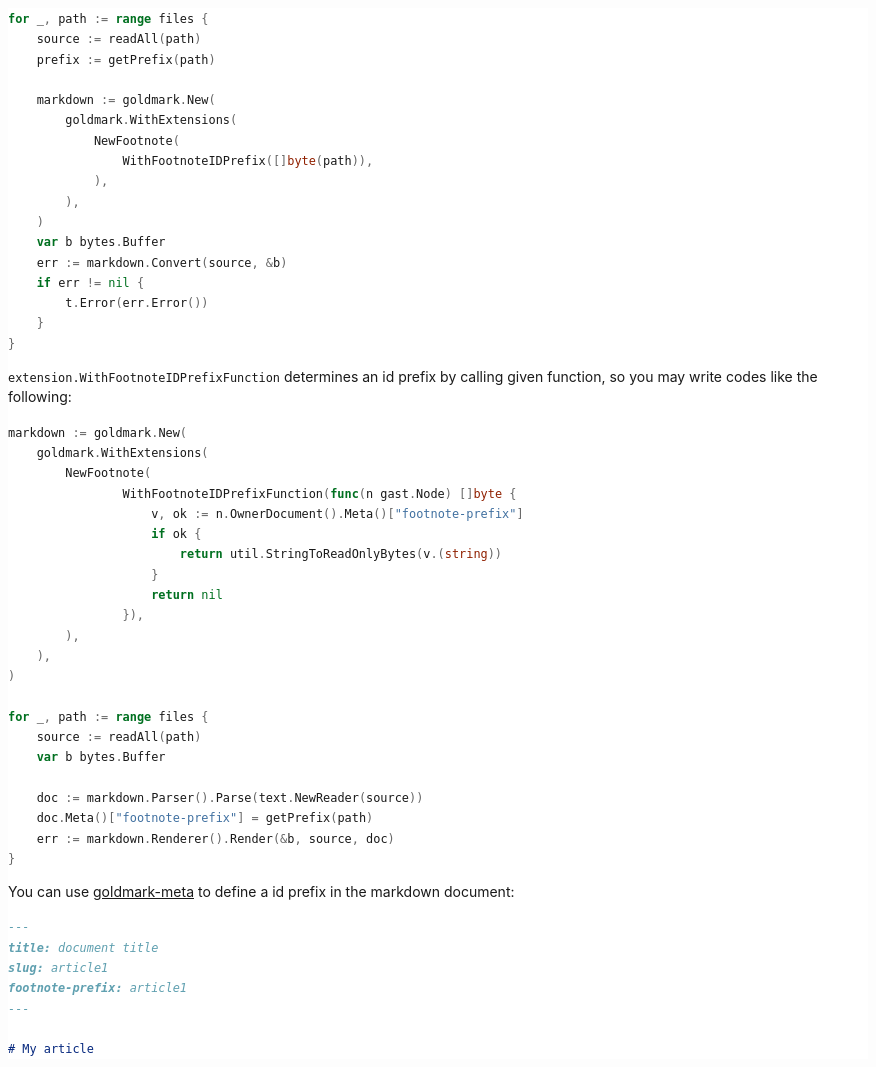 ```go
for _, path := range files {
    source := readAll(path)
    prefix := getPrefix(path)

    markdown := goldmark.New(
        goldmark.WithExtensions(
            NewFootnote(
                WithFootnoteIDPrefix([]byte(path)),
            ),
        ),
    )
    var b bytes.Buffer
    err := markdown.Convert(source, &b)
    if err != nil {
        t.Error(err.Error())
    }
}
```

`extension.WithFootnoteIDPrefixFunction` determines an id prefix by calling given function, so you may write codes like the following:

```go
markdown := goldmark.New(
    goldmark.WithExtensions(
        NewFootnote(
                WithFootnoteIDPrefixFunction(func(n gast.Node) []byte {
                    v, ok := n.OwnerDocument().Meta()["footnote-prefix"]
                    if ok {
                        return util.StringToReadOnlyBytes(v.(string))
                    }
                    return nil
                }),
        ),
    ),
)

for _, path := range files {
    source := readAll(path)
    var b bytes.Buffer

    doc := markdown.Parser().Parse(text.NewReader(source))
    doc.Meta()["footnote-prefix"] = getPrefix(path)
    err := markdown.Renderer().Render(&b, source, doc)
}
```

You can use [goldmark-meta](https://github.com/yuin/goldmark-meta) to define a id prefix in the markdown document:


```markdown
---
title: document title
slug: article1
footnote-prefix: article1
---

# My article

```
 